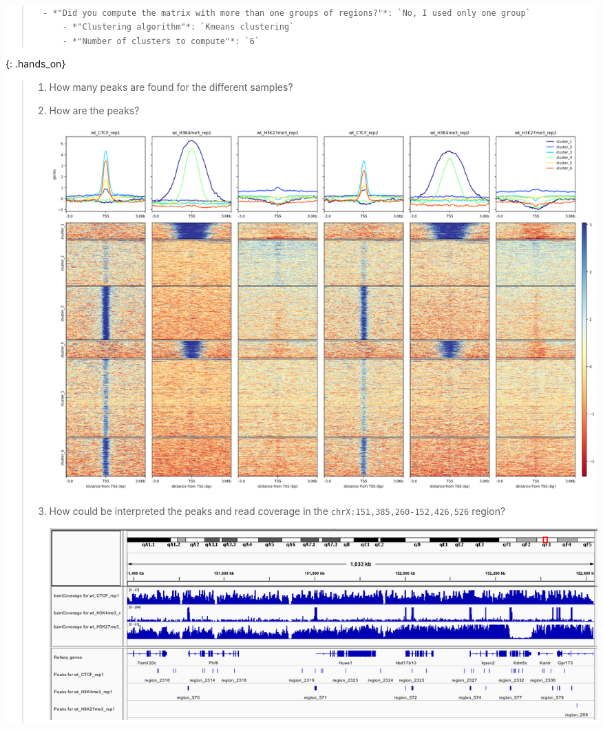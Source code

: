 >       - *"Did you compute the matrix with more than one groups of regions?"*: `No, I used only one group`
>           - *"Clustering algorithm"*: `Kmeans clustering`
>           - *"Number of clusters to compute"*: `6`
{: .hands_on}

> <question-title></question-title>
>
> 1. How many peaks are found for the different samples?
> 2. How are the peaks?
>
>    ![Output of plotHeatmap for all samples](../../images/formation_of_super-structures_on_xi/peak_heatmap_all.png "Scores around the peaks for all samples")
>
> 3. How could be interpreted the peaks and read coverage in the `chrX:151,385,260-152,426,526` region?
>
>    ![Coverage and peaks for the replicate 1](../../images/formation_of_super-structures_on_xi/rep1_igv.png "Coverage and peaks for the replicate 1")
>
> > <solution-title></solution-title>